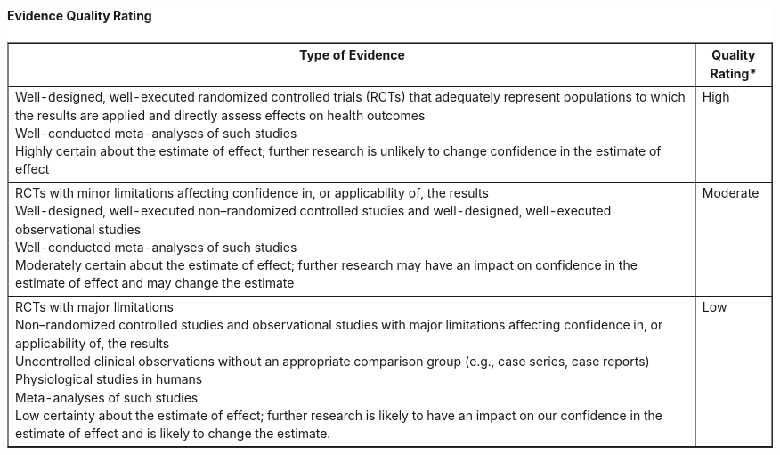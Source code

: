 ####  Evidence Quality Rating 
<table border="1" cellpadding="3" cellspacing="1" summary="Table: Evidence Quality Rating">
 <thead>
  <tr>
   <th class="Center" valign="top">
    Type of Evidence
   </th>
   <th class="Center" valign="top">
    Quality Rating*
   </th>
  </tr>
 </thead>
 <tbody>
  <tr>
   <td valign="top">
    Well-designed, well-executed randomized controlled trials (RCTs) that adequately represent populations to which the results are applied and directly assess effects on health outcomes
    <br/>
    Well-conducted meta-analyses of such studies
    <br/>
    Highly certain about the estimate of effect; further research is unlikely to change confidence in the estimate of effect
   </td>
   <td class="Center" valign="top">
    High
   </td>
  </tr>
  <tr>
   <td valign="top">
    RCTs with minor limitations affecting confidence in, or applicability of, the results
    <br/>
    Well-designed, well-executed non–randomized controlled studies and well-designed, well-executed observational studies
    <br/>
    Well-conducted meta-analyses of such studies
    <br/>
    Moderately certain about the estimate of effect; further research may have an impact on confidence in the estimate of effect and may change the estimate
   </td>
   <td class="Center" valign="top">
    Moderate
   </td>
  </tr>
  <tr>
   <td valign="top">
    RCTs with major limitations
    <br/>
    Non–randomized controlled studies and observational studies with major limitations affecting confidence in, or applicability of, the results
    <br/>
    Uncontrolled clinical observations without an appropriate comparison group (e.g., case series, case reports)
    <br/>
    Physiological studies in humans
    <br/>
    Meta-analyses of such studies
    <br/>
    Low certainty about the estimate of effect; further research is likely to have an impact on our confidence in the estimate of effect and is likely to change the estimate.
   </td>
   <td class="Center" valign="top">
    Low
   </td>